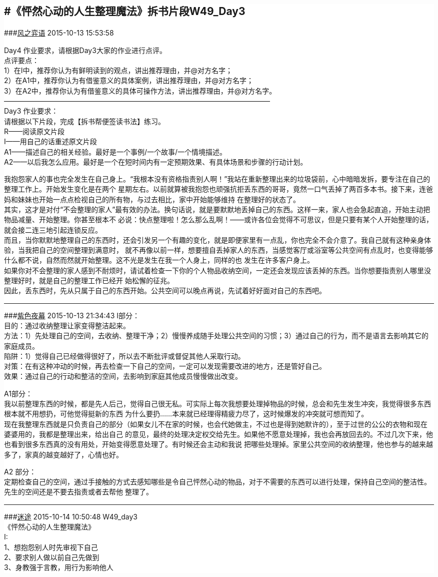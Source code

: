 #《怦然心动的人生整理魔法》拆书片段W49_Day3
---
###[风之弈语](http://www.douban.com/people/124463884/)	2015-10-13 15:53:58

Day4 作业要求，请根据Day3大家的作业进行点评。  
点评要点：  
1）在I中，推荐你认为有鲜明读到的观点，讲出推荐理由，并@对方名字；  
2）在A1中，推荐你认为有借鉴意义的具体案例，讲出推荐理由，并@对方名字；  
3）在A2中，推荐你认为有借鉴意义的具体可操作方法，讲出推荐理由，并@对方名字。  
——————————————————————————————————————  
Day3 作业要求：  
请根据以下片段，完成【拆书帮便签读书法】练习。  
R——阅读原文片段  
I——用自己的话重述原文片段  
A1——描述自己的相关经验。最好是一个事例/一个故事/一个情境描述。  
A2——以后我怎么应用。最好是一个在短时间内有一定预期效果、有具体场景和步骤的行动计划。  
  
我抱怨家人的事也完全发生在自己身上。“我根本没有资格指责别人啊！”我站在重新整理出来的垃圾袋前，心中暗暗发拆，要专注在自己的整理工作上。开始发生变化是在两个
星期左右。以前就算被我抱怨也顽强抗拒丢东西的哥哥，竟然一口气丢掉了两百多本书。接下来，连爸妈和妹妹也开始一点点检视自己的所有物，与过去相比，家中开始能够维持
在整理好的状态了。  
其实，这才是对付“不会整理的家人”最有效的办法。换句话说，就是要默默地丢掉自己的东西。这样一来，家人也会急起直追，开始主动把物品减量、开始整理。你甚至根本不
必说：快点整理啦！怎么那么乱啊！——或许各位会觉得不可思议，但是只要有某个人开始整理的话，就会接二连三地引起连锁反应。  
而且，当你默默地整理自己的东西时，还会引发另一个有趣的变化，就是即便家里有一点乱，你也完全不会介意了。我自己就有这种亲身体验，当我把自己的空间整理到满意时，
就不再像以前一样，想要擅自丢掉家人的东西，当感觉客厅或浴室等公共空间有点乱时，也变得能够什么都不说，自然而然就开始整理。这不光是发生在我一个人身上，同样的也
发生在许多客户身上。  
如果你对不会整理的家人感到不耐烦时，请试着检查一下你的个人物品收纳空间，一定还会发现应该丢掉的东西。当你想要指责别人哪里没整理好时，就是自己的整理工作已经开
始松懈的征兆。  
因此，丢东西时，先从只属于自己的东西开始。公共空间可以晚点再说，先试着好好面对自己的东西吧。


---
###[紫色夜幕](http://www.douban.com/people/41853951/)	2015-10-13 21:34:43
I部分：  
目的：通过收纳整理让家变得整洁起来。  
方法：1）先处理自己的空间，去收纳、整理干净；2）慢慢养成随手处理公共空间的习惯；3）通过自己的行为，而不是语言去影响其它的家庭成员。  
陷阱：1）觉得自己已经做得很好了，所以去不断批评或督促其他人采取行动。  
对策：在有这种冲动的时候，再去检查一下自己的空间，一定可以发现需要改进的地方，还是管好自己。  
效果：通过自己的行动和整洁的空间，去影响到家庭其他成员慢慢做出改变。  
  
A1部分：  
我以前整理东西的时候，都是先人后己，觉得自己很无私。可实际上每次我想要处理掉物品的时候，总会和先生发生冲突，我觉得很多东西根本就不用想扔，可他觉得挺新的东西
为什么要扔……本来就已经理得精疲力尽了，这时候爆发的冲突就可想而知了。  
现在我整理东西就是只负责自己的部分（如果女儿不在家的时候，也会代她做主，不过也是得到她默许的），至于过世的公公的衣物和现在婆婆用的，我都是整理出来，给出自己
的意见，最终的处理决定权交给先生。如果他不愿意处理掉，我也会再放回去的。不过几次下来，他也看到很多东西真的没有用处，开始变得愿意处理了。有时候还会主动和我说
把哪些处理掉。家里公共空间的收纳整理，他也参与的越来越多了，家真的越变越好了，心情也好。  
  
A2 部分：  
定期检查自己的空间，通过手接触的方式去感知哪些是令自己怦然心动的物品，对于不需要的东西可以进行处理，保持自己空间的整洁性。先生的空间还是不要去指责或者去帮他
整理了。

---
###[迷途](http://www.douban.com/people/lsz0415/)	2015-10-14 10:50:48
W49_day3  
《怦然心动的人生整理魔法》  
I:  
1、想抱怨别人时先审视下自己  
2、要求别人做以前自己先做到  
3、身教强于言教，用行为影响他人  
  
